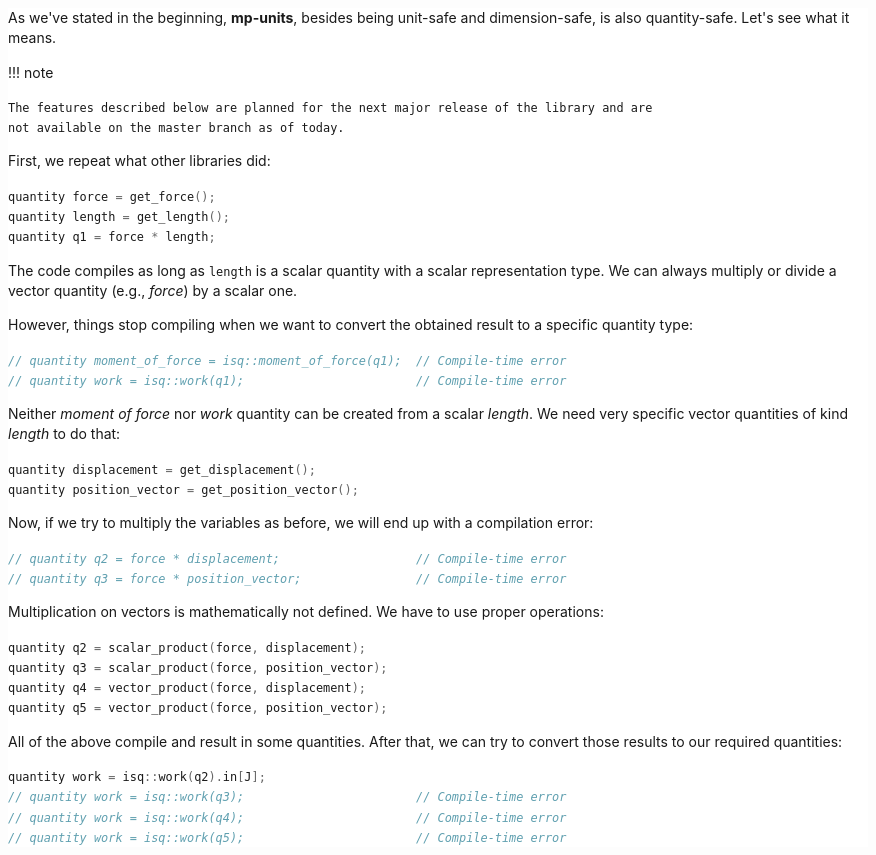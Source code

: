 As we've stated in the beginning, **mp-units**, besides being unit-safe and dimension-safe, is also
quantity-safe. Let's see what it means.

!!! note

    The features described below are planned for the next major release of the library and are
    not available on the master branch as of today.

First, we repeat what other libraries did:

```cpp
quantity force = get_force();
quantity length = get_length();
quantity q1 = force * length;
```

The code compiles as long as `length` is a scalar quantity with a scalar representation type.
We can always multiply or divide a vector quantity (e.g., _force_) by a scalar one.

However, things stop compiling when we want to convert the obtained result to a specific quantity
type:

```cpp
// quantity moment_of_force = isq::moment_of_force(q1);  // Compile-time error
// quantity work = isq::work(q1);                        // Compile-time error
```

Neither _moment of force_ nor _work_ quantity can be created from a scalar _length_. We need very
specific vector quantities of kind _length_ to do that:

```cpp
quantity displacement = get_displacement();
quantity position_vector = get_position_vector();
```

Now, if we try to multiply the variables as before, we will end up with a compilation error:

```cpp
// quantity q2 = force * displacement;                   // Compile-time error
// quantity q3 = force * position_vector;                // Compile-time error
```

Multiplication on vectors is mathematically not defined. We have to use proper operations:

```cpp
quantity q2 = scalar_product(force, displacement);
quantity q3 = scalar_product(force, position_vector);
quantity q4 = vector_product(force, displacement);
quantity q5 = vector_product(force, position_vector);
```

All of the above compile and result in some quantities. After that, we can try to convert those
results to our required quantities:

```cpp
quantity work = isq::work(q2).in[J];
// quantity work = isq::work(q3);                        // Compile-time error
// quantity work = isq::work(q4);                        // Compile-time error
// quantity work = isq::work(q5);                        // Compile-time error
```

